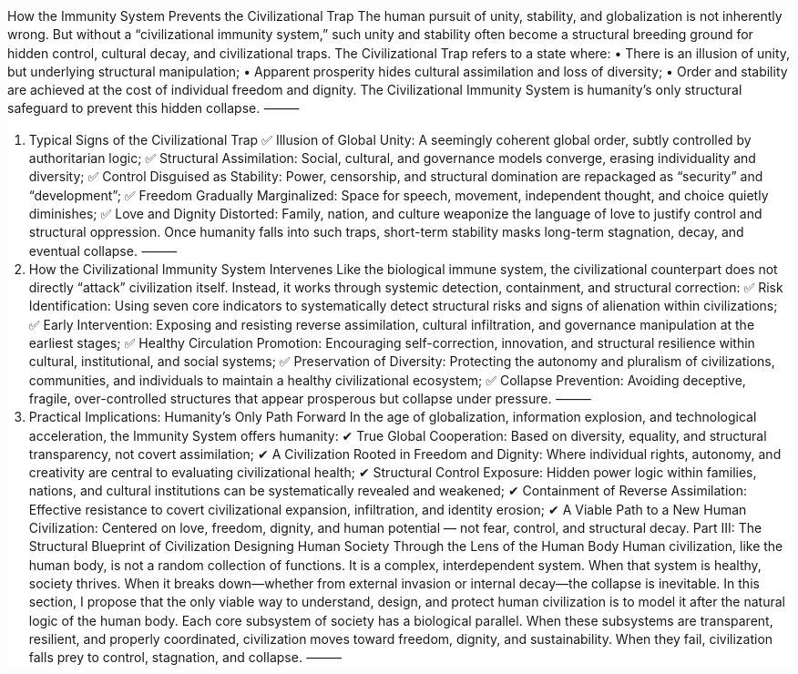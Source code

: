 How the Immunity System Prevents the Civilizational Trap
The human pursuit of unity, stability, and globalization is not inherently wrong.
But without a “civilizational immunity system,” such unity and stability often become a structural breeding ground for hidden control, cultural decay, and civilizational traps.
The Civilizational Trap refers to a state where:
•	There is an illusion of unity, but underlying structural manipulation;
•	Apparent prosperity hides cultural assimilation and loss of diversity;
•	Order and stability are achieved at the cost of individual freedom and dignity.
The Civilizational Immunity System is humanity’s only structural safeguard to prevent this hidden collapse.
⸻
1. Typical Signs of the Civilizational Trap
✅ Illusion of Global Unity: A seemingly coherent global order, subtly controlled by authoritarian logic;
✅ Structural Assimilation: Social, cultural, and governance models converge, erasing individuality and diversity;
✅ Control Disguised as Stability: Power, censorship, and structural domination are repackaged as “security” and “development”;
✅ Freedom Gradually Marginalized: Space for speech, movement, independent thought, and choice quietly diminishes;
✅ Love and Dignity Distorted: Family, nation, and culture weaponize the language of love to justify control and structural oppression.
Once humanity falls into such traps, short-term stability masks long-term stagnation, decay, and eventual collapse.
⸻
2. How the Civilizational Immunity System Intervenes
Like the biological immune system, the civilizational counterpart does not directly “attack” civilization itself.
Instead, it works through systemic detection, containment, and structural correction:
✅ Risk Identification: Using seven core indicators to systematically detect structural risks and signs of alienation within civilizations;
✅ Early Intervention: Exposing and resisting reverse assimilation, cultural infiltration, and governance manipulation at the earliest stages;
✅ Healthy Circulation Promotion: Encouraging self-correction, innovation, and structural resilience within cultural, institutional, and social systems;
✅ Preservation of Diversity: Protecting the autonomy and pluralism of civilizations, communities, and individuals to maintain a healthy civilizational ecosystem;
✅ Collapse Prevention: Avoiding deceptive, fragile, over-controlled structures that appear prosperous but collapse under pressure.
⸻
3. Practical Implications: Humanity’s Only Path Forward
In the age of globalization, information explosion, and technological acceleration, the Immunity System offers humanity:
✔ True Global Cooperation: Based on diversity, equality, and structural transparency, not covert assimilation;
✔ A Civilization Rooted in Freedom and Dignity: Where individual rights, autonomy, and creativity are central to evaluating civilizational health;
✔ Structural Control Exposure: Hidden power logic within families, nations, and cultural institutions can be systematically revealed and weakened;
✔ Containment of Reverse Assimilation: Effective resistance to covert civilizational expansion, infiltration, and identity erosion;
✔ A Viable Path to a New Human Civilization: Centered on love, freedom, dignity, and human potential — not fear, control, and structural decay.
Part III: The Structural Blueprint of Civilization
Designing Human Society Through the Lens of the Human Body
Human civilization, like the human body, is not a random collection of functions. It is a complex, interdependent system. When that system is healthy, society thrives. When it breaks down—whether from external invasion or internal decay—the collapse is inevitable.
In this section, I propose that the only viable way to understand, design, and protect human civilization is to model it after the natural logic of the human body. Each core subsystem of society has a biological parallel. When these subsystems are transparent, resilient, and properly coordinated, civilization moves toward freedom, dignity, and sustainability. When they fail, civilization falls prey to control, stagnation, and collapse.
⸻